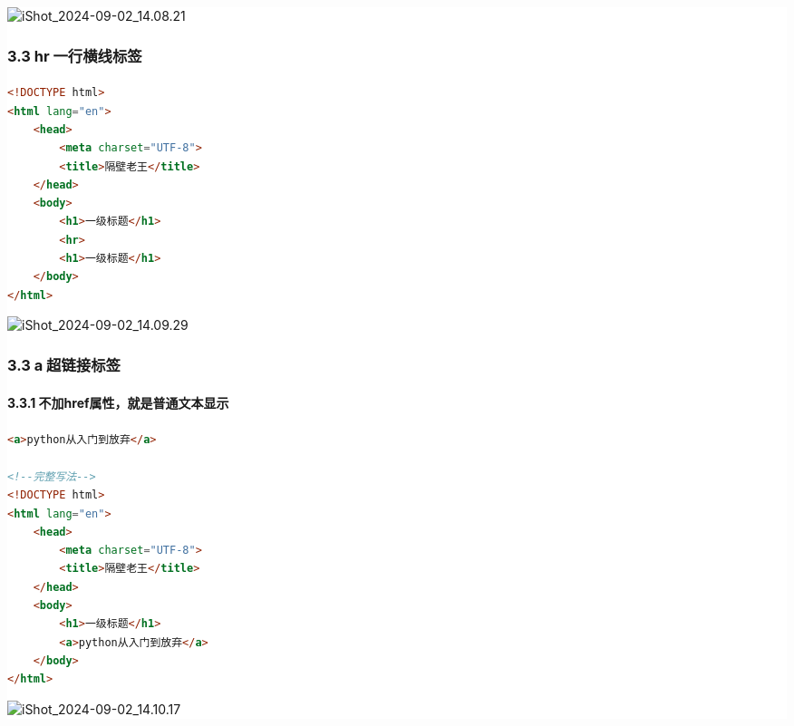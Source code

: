

![iShot_2024-09-02_14.08.21](https://gitea.pptfz.cn/pptfz/picgo-images/raw/branch/master/img/iShot_2024-09-02_14.08.21.png)





### 3.3 hr	一行横线标签

```html
<!DOCTYPE html>
<html lang="en">
    <head>
        <meta charset="UTF-8">
        <title>隔壁老王</title>
    </head>
    <body>
        <h1>一级标题</h1>
        <hr>
        <h1>一级标题</h1>
    </body>
</html>
```



![iShot_2024-09-02_14.09.29](https://gitea.pptfz.cn/pptfz/picgo-images/raw/branch/master/img/iShot_2024-09-02_14.09.29.png)



### 3.3 a	超链接标签

#### 3.3.1 不加href属性，就是普通文本显示

```html
<a>python从入门到放弃</a>

<!--完整写法-->
<!DOCTYPE html>
<html lang="en">
    <head>
        <meta charset="UTF-8">
        <title>隔壁老王</title>
    </head>
    <body>
        <h1>一级标题</h1>
        <a>python从入门到放弃</a>
    </body>
</html>
```



![iShot_2024-09-02_14.10.17](https://gitea.pptfz.cn/pptfz/picgo-images/raw/branch/master/img/iShot_2024-09-02_14.10.17.png)


